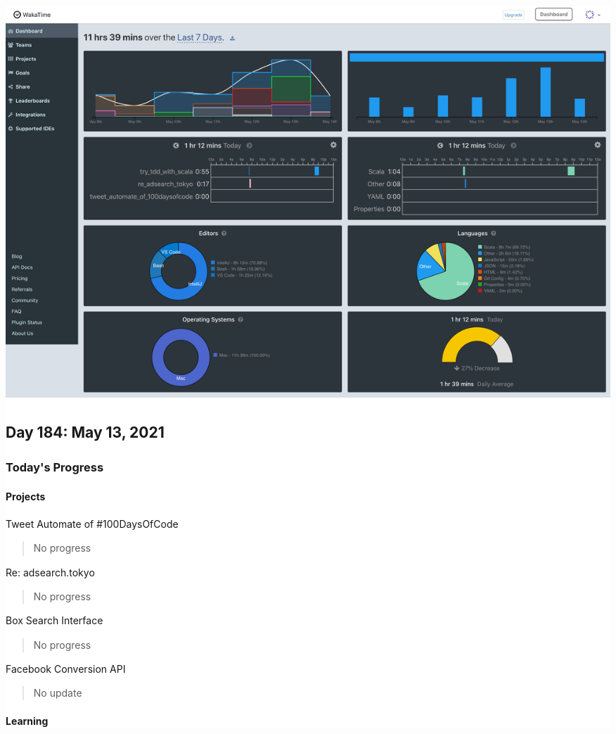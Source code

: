![WakaTime](images/wakatime_20210514.png)

## Day 184: May 13, 2021

### Today's Progress

#### Projects

Tweet Automate of #100DaysOfCode

> No progress

Re: adsearch.tokyo

> No progress

Box Search Interface

> No progress

Facebook Conversion API

> No update

#### Learning
